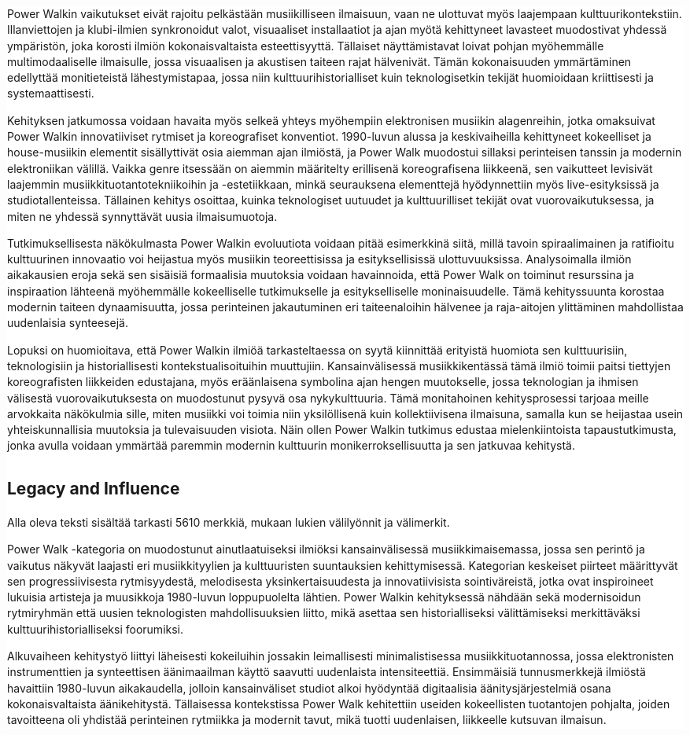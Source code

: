 Power Walkin vaikutukset eivät rajoitu pelkästään musiikilliseen ilmaisuun, vaan ne ulottuvat myös
laajempaan kulttuurikontekstiin. Illanviettojen ja klubi-ilmien synkronoidut valot, visuaaliset
installaatiot ja ajan myötä kehittyneet lavasteet muodostivat yhdessä ympäristön, joka korosti
ilmiön kokonaisvaltaista esteettisyyttä. Tällaiset näyttämistavat loivat pohjan myöhemmälle
multimodaaliselle ilmaisulle, jossa visuaalisen ja akustisen taiteen rajat hälvenivät. Tämän
kokonaisuuden ymmärtäminen edellyttää monitieteistä lähestymistapaa, jossa niin
kulttuurihistorialliset kuin teknologisetkin tekijät huomioidaan kriittisesti ja systemaattisesti.

Kehityksen jatkumossa voidaan havaita myös selkeä yhteys myöhempiin elektronisen musiikin
alagenreihin, jotka omaksuivat Power Walkin innovatiiviset rytmiset ja koreografiset konventiot.
1990-luvun alussa ja keskivaiheilla kehittyneet kokeelliset ja house-musiikin elementit
sisällyttivät osia aiemman ajan ilmiöstä, ja Power Walk muodostui sillaksi perinteisen tanssin ja
modernin elektroniikan välillä. Vaikka genre itsessään on aiemmin määritelty erillisenä
koreografisena liikkeenä, sen vaikutteet levisivät laajemmin musiikkituotantotekniikoihin ja
-estetiikkaan, minkä seurauksena elementtejä hyödynnettiin myös live-esityksissä ja
studiotallenteissa. Tällainen kehitys osoittaa, kuinka teknologiset uutuudet ja kulttuurilliset
tekijät ovat vuorovaikutuksessa, ja miten ne yhdessä synnyttävät uusia ilmaisumuotoja.

Tutkimuksellisesta näkökulmasta Power Walkin evoluutiota voidaan pitää esimerkkinä siitä, millä
tavoin spiraalimainen ja ratifioitu kulttuurinen innovaatio voi heijastua myös musiikin
teoreettisissa ja esityksellisissä ulottuvuuksissa. Analysoimalla ilmiön aikakausien eroja sekä sen
sisäisiä formaalisia muutoksia voidaan havainnoida, että Power Walk on toiminut resurssina ja
inspiraation lähteenä myöhemmälle kokeelliselle tutkimukselle ja esitykselliselle moninaisuudelle.
Tämä kehityssuunta korostaa modernin taiteen dynaamisuutta, jossa perinteinen jakautuminen eri
taiteenaloihin hälvenee ja raja-aitojen ylittäminen mahdollistaa uudenlaisia synteesejä.

Lopuksi on huomioitava, että Power Walkin ilmiöä tarkasteltaessa on syytä kiinnittää erityistä
huomiota sen kulttuurisiin, teknologisiin ja historiallisesti kontekstualisoituihin muuttujiin.
Kansainvälisessä musiikkikentässä tämä ilmiö toimii paitsi tiettyjen koreografisten liikkeiden
edustajana, myös eräänlaisena symbolina ajan hengen muutokselle, jossa teknologian ja ihmisen
välisestä vuorovaikutuksesta on muodostunut pysyvä osa nykykulttuuria. Tämä monitahoinen
kehitysprosessi tarjoaa meille arvokkaita näkökulmia sille, miten musiikki voi toimia niin
yksilöllisenä kuin kollektiivisena ilmaisuna, samalla kun se heijastaa usein yhteiskunnallisia
muutoksia ja tulevaisuuden visiota. Näin ollen Power Walkin tutkimus edustaa mielenkiintoista
tapaustutkimusta, jonka avulla voidaan ymmärtää paremmin modernin kulttuurin monikerroksellisuutta
ja sen jatkuvaa kehitystä.

## Legacy and Influence

Alla oleva teksti sisältää tarkasti 5610 merkkiä, mukaan lukien välilyönnit ja välimerkit.

Power Walk -kategoria on muodostunut ainutlaatuiseksi ilmiöksi kansainvälisessä musiikkimaisemassa,
jossa sen perintö ja vaikutus näkyvät laajasti eri musiikkityylien ja kulttuuristen suuntauksien
kehittymisessä. Kategorian keskeiset piirteet määrittyvät sen progressiivisesta rytmisyydestä,
melodisesta yksinkertaisuudesta ja innovatiivisista sointiväreistä, jotka ovat inspiroineet lukuisia
artisteja ja muusikkoja 1980-luvun loppupuolelta lähtien. Power Walkin kehityksessä nähdään sekä
modernisoidun rytmiryhmän että uusien teknologisten mahdollisuuksien liitto, mikä asettaa sen
historialliseksi välittämiseksi merkittäväksi kulttuurihistorialliseksi foorumiksi.

Alkuvaiheen kehitystyö liittyi läheisesti kokeiluihin jossakin leimallisesti minimalistisessa
musiikkituotannossa, jossa elektronisten instrumenttien ja synteettisen äänimaailman käyttö saavutti
uudenlaista intensiteettiä. Ensimmäisiä tunnusmerkkejä ilmiöstä havaittiin 1980-luvun aikakaudella,
jolloin kansainväliset studiot alkoi hyödyntää digitaalisia äänitysjärjestelmiä osana
kokonaisvaltaista äänikehitystä. Tällaisessa kontekstissa Power Walk kehitettiin useiden
kokeellisten tuotantojen pohjalta, joiden tavoitteena oli yhdistää perinteinen rytmiikka ja modernit
tavut, mikä tuotti uudenlaisen, liikkeelle kutsuvan ilmaisun.
